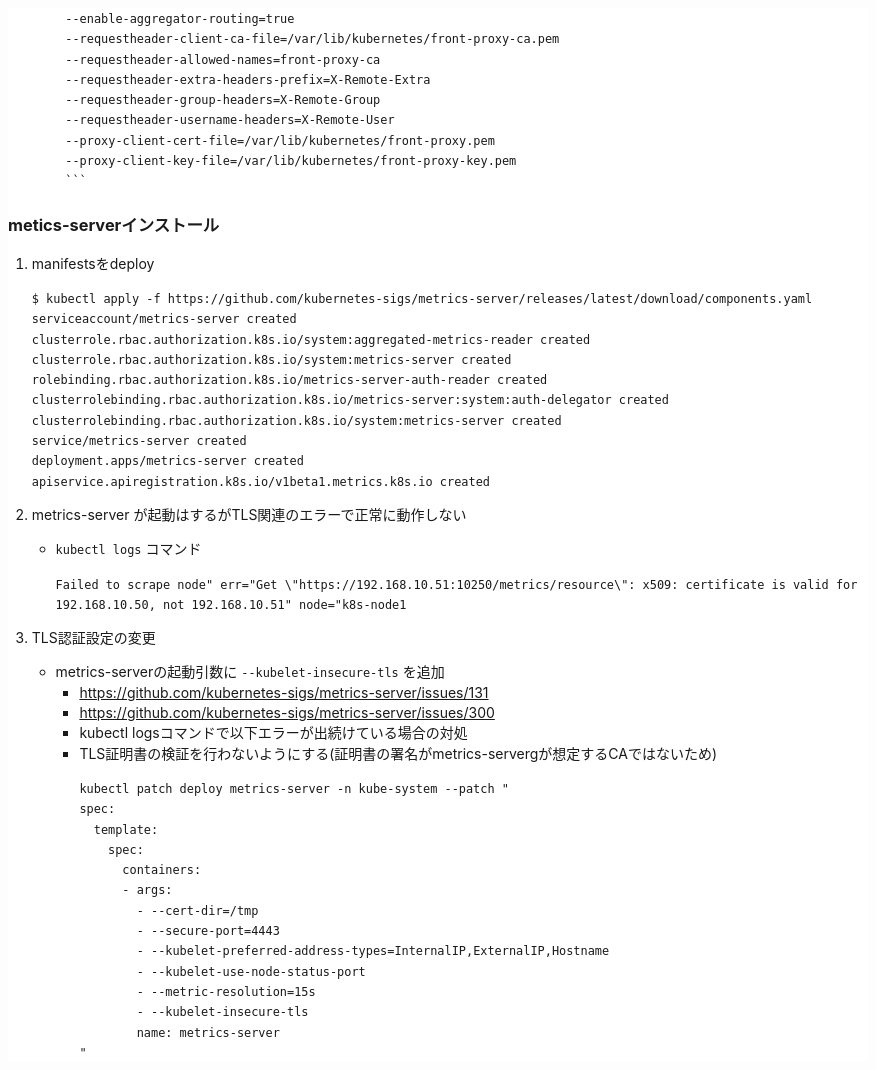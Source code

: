             --enable-aggregator-routing=true
            --requestheader-client-ca-file=/var/lib/kubernetes/front-proxy-ca.pem
            --requestheader-allowed-names=front-proxy-ca
            --requestheader-extra-headers-prefix=X-Remote-Extra
            --requestheader-group-headers=X-Remote-Group
            --requestheader-username-headers=X-Remote-User
            --proxy-client-cert-file=/var/lib/kubernetes/front-proxy.pem
            --proxy-client-key-file=/var/lib/kubernetes/front-proxy-key.pem
            ```

### metics-serverインストール

1. manifestsをdeploy

    ```
    $ kubectl apply -f https://github.com/kubernetes-sigs/metrics-server/releases/latest/download/components.yaml
    serviceaccount/metrics-server created
    clusterrole.rbac.authorization.k8s.io/system:aggregated-metrics-reader created
    clusterrole.rbac.authorization.k8s.io/system:metrics-server created
    rolebinding.rbac.authorization.k8s.io/metrics-server-auth-reader created
    clusterrolebinding.rbac.authorization.k8s.io/metrics-server:system:auth-delegator created
    clusterrolebinding.rbac.authorization.k8s.io/system:metrics-server created
    service/metrics-server created
    deployment.apps/metrics-server created
    apiservice.apiregistration.k8s.io/v1beta1.metrics.k8s.io created
    ```

1. metrics-server が起動はするがTLS関連のエラーで正常に動作しない
    - `kubectl logs` コマンド
        ```
        Failed to scrape node" err="Get \"https://192.168.10.51:10250/metrics/resource\": x509: certificate is valid for 192.168.10.50, not 192.168.10.51" node="k8s-node1
        ```

1. TLS認証設定の変更
    - metrics-serverの起動引数に `--kubelet-insecure-tls` を追加
        - https://github.com/kubernetes-sigs/metrics-server/issues/131
        - https://github.com/kubernetes-sigs/metrics-server/issues/300
        - kubectl logsコマンドで以下エラーが出続けている場合の対処
        - TLS証明書の検証を行わないようにする(証明書の署名がmetrics-servergが想定するCAではないため)
            ```
            kubectl patch deploy metrics-server -n kube-system --patch "
            spec:
              template:
                spec:
                  containers:
                  - args:
                    - --cert-dir=/tmp
                    - --secure-port=4443
                    - --kubelet-preferred-address-types=InternalIP,ExternalIP,Hostname
                    - --kubelet-use-node-status-port
                    - --metric-resolution=15s
                    - --kubelet-insecure-tls
                    name: metrics-server
            "
            ```
